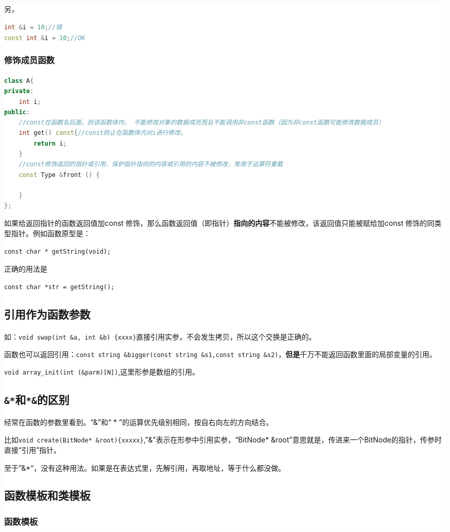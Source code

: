 另，

```c++
int &i = 10;//错
const int &i = 10;//OK
```



### 修饰成员函数

```c++
class A{  
private:  
    int i;  
public: 
    //const在函数名后面，则该函数体内， 不能修改对象的数据成员而且不能调用非const函数（因为非const函数可能修改数据成员）
    int get() const{//const防止在函数体内对i进行修改。  
        return i;  
    }
    //const修饰返回的指针或引用，保护指针指向的内容或引用的内容不被修改，常用于运算符重载
    const Type &front () {
        
    }
};  
```

如果给返回指针的函数返回值加const 修饰，那么函数返回值（即指针）**指向的内容**不能被修改，该返回值只能被赋给加const 修饰的同类型指针。例如函数原型是：

`const char * getString(void);`

正确的用法是

`const char *str = getString();`

## 引用作为函数参数

如：`void swap(int &a, int &b) {xxxx}`直接引用实参，不会发生拷贝，所以这个交换是正确的。

函数也可以返回引用：`const string &bigger(const string &s1,const string &s2)`，**但是**千万不能返回函数里面的局部变量的引用。

`void array_init(int (&parm)[N])`,这里形参是数组的引用。

## `&*`和`*&`的区别

经常在函数的参数里看到。“&”和“ * ”的运算优先级别相同，按自右向左的方向结合。

比如`void create(BitNode* &root){xxxxx}`,"&"表示在形参中引用实参，“BitNode* &root”意思就是，传进来一个BitNode的指针，传参时直接“引用”指针。

至于”&*“，没有这种用法。如果是在表达式里，先解引用，再取地址，等于什么都没做。

## 函数模板和类模板

### 函数模板
